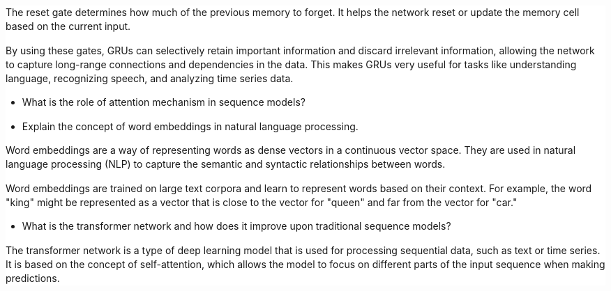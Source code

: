 The reset gate determines how much of the previous memory to forget. It helps the network reset or update the memory cell based on the current input.

By using these gates, GRUs can selectively retain important information and discard irrelevant information, allowing the network to capture long-range connections and dependencies in the data. This makes GRUs very useful for tasks like understanding language, recognizing speech, and analyzing time series data.

- What is the role of attention mechanism in sequence models?

- Explain the concept of word embeddings in natural language processing.

Word embeddings are a way of representing words as dense vectors in a continuous vector space. They are used in natural language processing (NLP) to capture the semantic and syntactic relationships between words.

Word embeddings are trained on large text corpora and learn to represent words based on their context. For example, the word "king" might be represented as a vector that is close to the vector for "queen" and far from the vector for "car."

- What is the transformer network and how does it improve upon traditional sequence models?

The transformer network is a type of deep learning model that is used for processing sequential data, such as text or time series. It is based on the concept of self-attention, which allows the model to focus on different parts of the input sequence when making predictions.